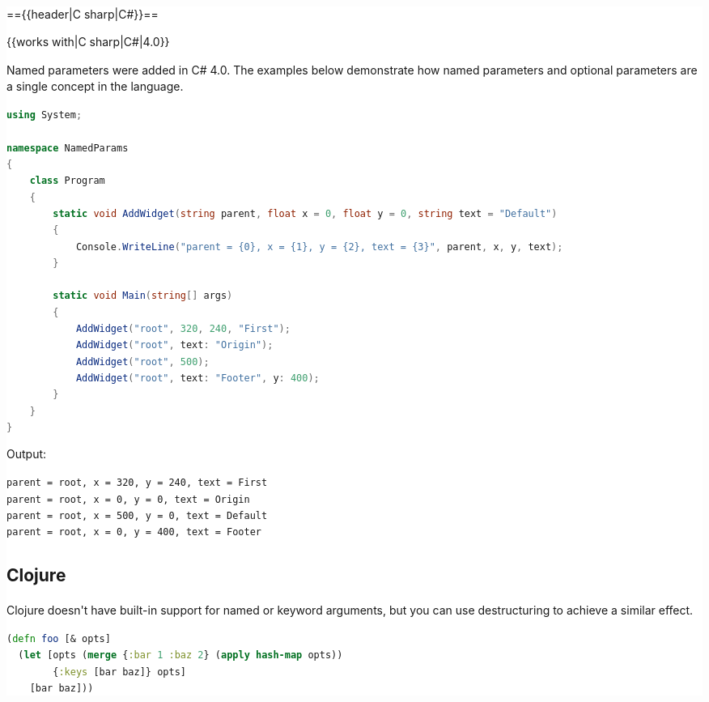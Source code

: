 
=={{header|C sharp|C#}}==

{{works with|C sharp|C#|4.0}}

Named parameters were added in C# 4.0.  The examples below demonstrate how named parameters and optional parameters are a single concept in the language.


```csharp
using System;

namespace NamedParams
{
    class Program
    {
        static void AddWidget(string parent, float x = 0, float y = 0, string text = "Default")
        {
            Console.WriteLine("parent = {0}, x = {1}, y = {2}, text = {3}", parent, x, y, text);
        }

        static void Main(string[] args)
        {
            AddWidget("root", 320, 240, "First");
            AddWidget("root", text: "Origin");
            AddWidget("root", 500);
            AddWidget("root", text: "Footer", y: 400);
        }
    }
}
```


Output:


```txt
parent = root, x = 320, y = 240, text = First
parent = root, x = 0, y = 0, text = Origin
parent = root, x = 500, y = 0, text = Default
parent = root, x = 0, y = 400, text = Footer
```



## Clojure


Clojure doesn't have built-in support for named or keyword arguments, but you can use destructuring to achieve a similar effect.


```clojure
(defn foo [& opts]
  (let [opts (merge {:bar 1 :baz 2} (apply hash-map opts))
        {:keys [bar baz]} opts]
    [bar baz]))
```
